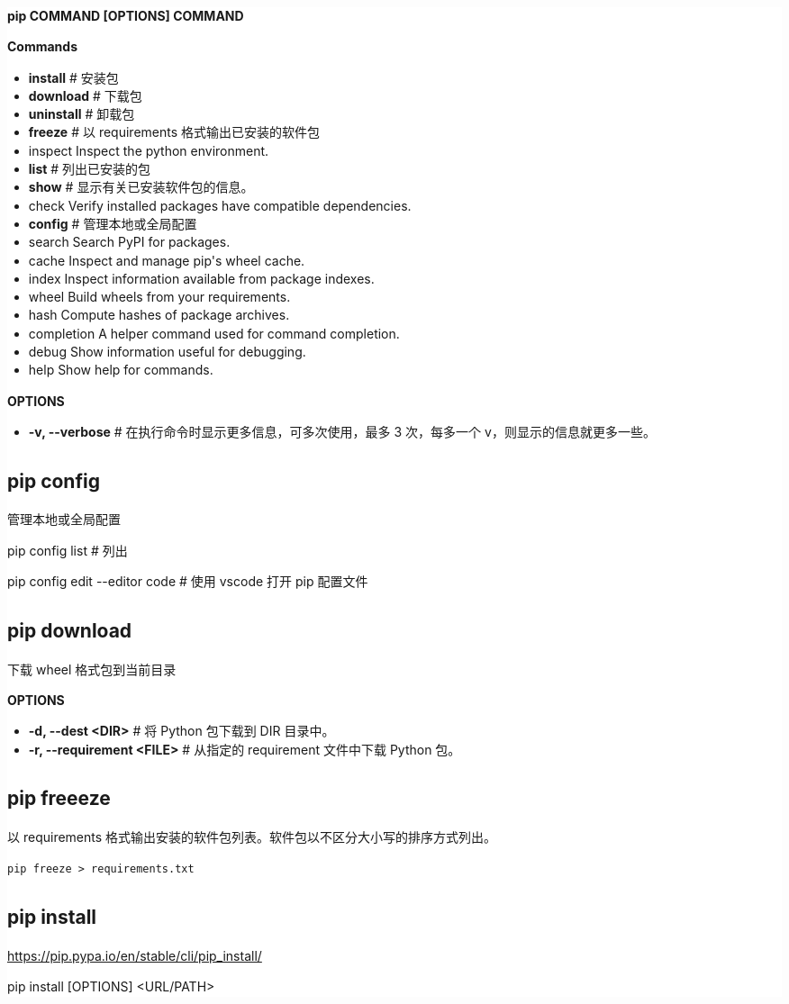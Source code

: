 **pip COMMAND \[OPTIONS] COMMAND**

**Commands**

- **install** # 安装包
- **download** # 下载包
- **uninstall** # 卸载包
- **freeze** # 以 requirements 格式输出已安装的软件包
- inspect                     Inspect the python environment.
- **list** # 列出已安装的包
- **show** # 显示有关已安装软件包的信息。
- check                       Verify installed packages have compatible dependencies.
- **config** # 管理本地或全局配置
- search                      Search PyPI for packages.
- cache                       Inspect and manage pip's wheel cache.
- index                       Inspect information available from package indexes.
- wheel                       Build wheels from your requirements.
- hash                        Compute hashes of package archives.
- completion                  A helper command used for command completion.
- debug                       Show information useful for debugging.
- help                        Show help for commands.

**OPTIONS**

- **-v, --verbose** # 在执行命令时显示更多信息，可多次使用，最多 3 次，每多一个 v，则显示的信息就更多一些。

## pip config

管理本地或全局配置

pip config list # 列出

pip config edit --editor code # 使用 vscode 打开 pip 配置文件

## pip download

下载 wheel 格式包到当前目录

**OPTIONS**

- **-d, --dest \<DIR>** # 将 Python 包下载到 DIR 目录中。
- **-r, --requirement \<FILE>** # 从指定的 requirement 文件中下载 Python 包。

## pip freeeze

以 requirements 格式输出安装的软件包列表。软件包以不区分大小写的排序方式列出。

`pip freeze > requirements.txt`

## pip install

https://pip.pypa.io/en/stable/cli/pip_install/

pip install \[OPTIONS] <URL/PATH>
